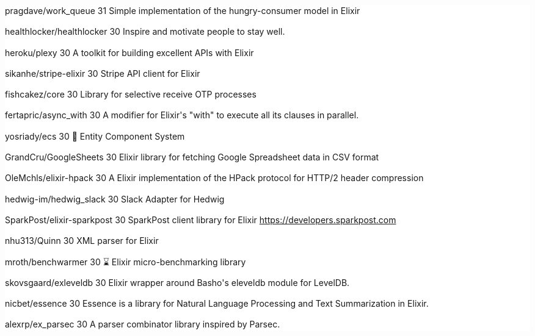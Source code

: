 
pragdave/work_queue                        31
Simple implementation of the hungry-consumer model in Elixir


healthlocker/healthlocker                  30
Inspire and motivate people to stay well.


heroku/plexy                               30
A toolkit for building excellent APIs with Elixir


sikanhe/stripe-elixir                      30
Stripe API client for Elixir


fishcakez/core                             30
Library for selective receive OTP processes


fertapric/async_with                       30
A modifier for Elixir's "with" to execute all its clauses in parallel.


yosriady/ecs                               30
:rabbit: Entity Component System


GrandCru/GoogleSheets                      30
Elixir library for fetching Google Spreadsheet data in CSV format


OleMchls/elixir-hpack                      30
A Elixir implementation of the HPack protocol for HTTP/2 header compression


hedwig-im/hedwig_slack                     30
Slack Adapter for Hedwig


SparkPost/elixir-sparkpost                 30
SparkPost client library for Elixir https://developers.sparkpost.com


nhu313/Quinn                               30
XML parser for Elixir


mroth/benchwarmer                          30
:hourglass: Elixir micro-benchmarking library


skovsgaard/exleveldb                       30
Elixir wrapper around Basho's eleveldb module for LevelDB.


nicbet/essence                             30
Essence is a library for Natural Language Processing and Text Summarization in Elixir.


alexrp/ex_parsec                           30
A parser combinator library inspired by Parsec.


</pre>
